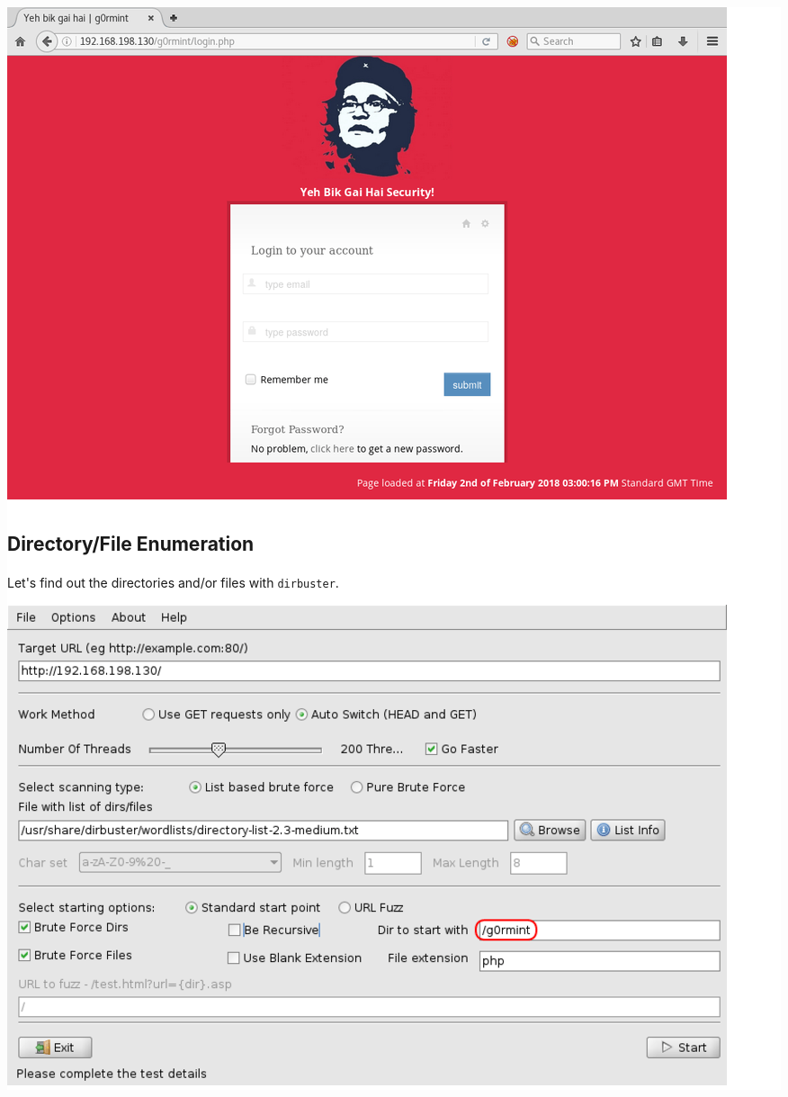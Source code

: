 ![login.php](/assets/images/posts/g0rmint-1-walkthrough/g0rmint-1.png)

## Directory/File Enumeration

Let's find out the directories and/or files with `dirbuster`.

![dirbuster](/assets/images/posts/g0rmint-1-walkthrough/g0rmint-2.png)
